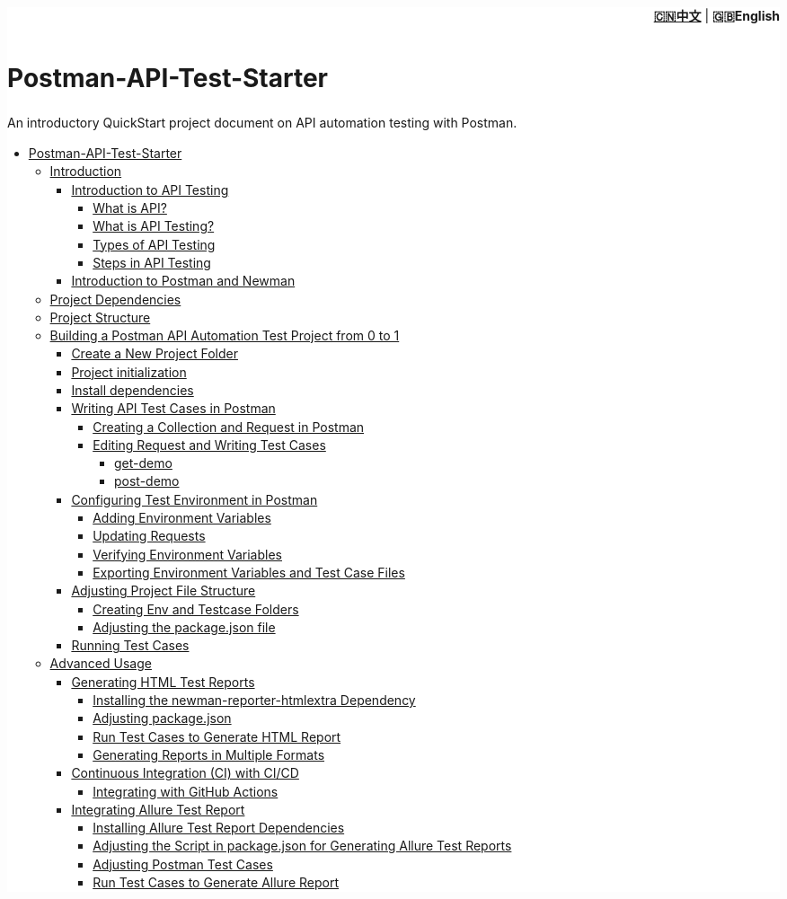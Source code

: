 

<div align="right"><strong><a href="./README_ZH.md">🇨🇳中文</a></strong>  | <strong>🇬🇧English</strong></div>



# Postman-API-Test-Starter

An introductory QuickStart project document on API automation testing with Postman.

- [Postman-API-Test-Starter](#postman-api-test-starter)
  - [Introduction](#introduction)
    - [Introduction to API Testing](#introduction-to-api-testing)
      - [What is API?](#what-is-api)
      - [What is API Testing?](#what-is-api-testing)
      - [Types of API Testing](#types-of-api-testing)
      - [Steps in API Testing](#steps-in-api-testing)
    - [Introduction to Postman and Newman](#introduction-to-postman-and-newman)
  - [Project Dependencies](#project-dependencies)
  - [Project Structure](#project-structure)
  - [Building a Postman API Automation Test Project from 0 to 1](#building-a-postman-api-automation-test-project-from-0-to-1)
    - [Create a New Project Folder](#create-a-new-project-folder)
    - [Project initialization](#project-initialization)
    - [Install dependencies](#install-dependencies)
    - [Writing API Test Cases in Postman](#writing-api-test-cases-in-postman)
      - [Creating a Collection and Request in Postman](#creating-a-collection-and-request-in-postman)
      - [Editing Request and Writing Test Cases](#editing-request-and-writing-test-cases)
        - [get-demo](#get-demo)
        - [post-demo](#post-demo)
    - [Configuring Test Environment in Postman](#configuring-test-environment-in-postman)
      - [Adding Environment Variables](#adding-environment-variables)
      - [Updating Requests](#updating-requests)
      - [Verifying Environment Variables](#verifying-environment-variables)
      - [Exporting Environment Variables and Test Case Files](#exporting-environment-variables-and-test-case-files)
    - [Adjusting Project File Structure](#adjusting-project-file-structure)
      - [Creating Env and Testcase Folders](#creating-env-and-testcase-folders)
      - [Adjusting the package.json file](#adjusting-the-packagejson-file)
    - [Running Test Cases](#running-test-cases)
  - [Advanced Usage](#advanced-usage)
    - [Generating HTML Test Reports](#generating-html-test-reports)
      - [Installing the newman-reporter-htmlextra Dependency](#installing-the-newman-reporter-htmlextra-dependency)
      - [Adjusting package.json](#adjusting-packagejson)
      - [Run Test Cases to Generate HTML Report](#run-test-cases-to-generate-html-report)
      - [Generating Reports in Multiple Formats](#generating-reports-in-multiple-formats)
    - [Continuous Integration (CI) with CI/CD](#continuous-integration-ci-with-cicd)
      - [Integrating with GitHub Actions](#integrating-with-github-actions)
    - [Integrating Allure Test Report](#integrating-allure-test-report)
      - [Installing Allure Test Report Dependencies](#installing-allure-test-report-dependencies)
      - [Adjusting the Script in package.json for Generating Allure Test Reports](#adjusting-the-script-in-packagejson-for-generating-allure-test-reports)
      - [Adjusting Postman Test Cases](#adjusting-postman-test-cases)
      - [Run Test Cases to Generate Allure Report](#run-test-cases-to-generate-allure-report)
